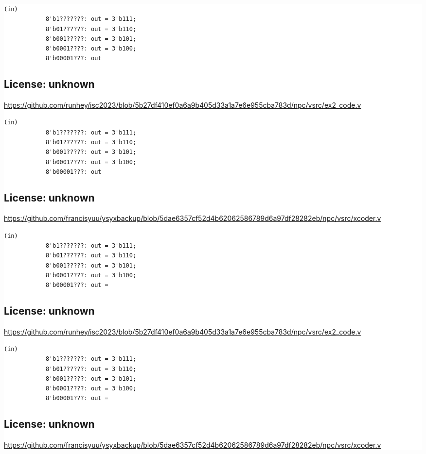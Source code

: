 ```
(in)
            8'b1???????: out = 3'b111;
            8'b01??????: out = 3'b110;
            8'b001?????: out = 3'b101;
            8'b0001????: out = 3'b100;
            8'b00001???: out
```


## License: unknown
https://github.com/runhey/isc2023/blob/5b27df410ef0a6a9b405d33a1a7e6e955cba783d/npc/vsrc/ex2_code.v

```
(in)
            8'b1???????: out = 3'b111;
            8'b01??????: out = 3'b110;
            8'b001?????: out = 3'b101;
            8'b0001????: out = 3'b100;
            8'b00001???: out
```


## License: unknown
https://github.com/francisyuu/ysyxbackup/blob/5dae6357cf52d4b62062586789d6a97df28282eb/npc/vsrc/xcoder.v

```
(in)
            8'b1???????: out = 3'b111;
            8'b01??????: out = 3'b110;
            8'b001?????: out = 3'b101;
            8'b0001????: out = 3'b100;
            8'b00001???: out =
```


## License: unknown
https://github.com/runhey/isc2023/blob/5b27df410ef0a6a9b405d33a1a7e6e955cba783d/npc/vsrc/ex2_code.v

```
(in)
            8'b1???????: out = 3'b111;
            8'b01??????: out = 3'b110;
            8'b001?????: out = 3'b101;
            8'b0001????: out = 3'b100;
            8'b00001???: out =
```


## License: unknown
https://github.com/francisyuu/ysyxbackup/blob/5dae6357cf52d4b62062586789d6a97df28282eb/npc/vsrc/xcoder.v
